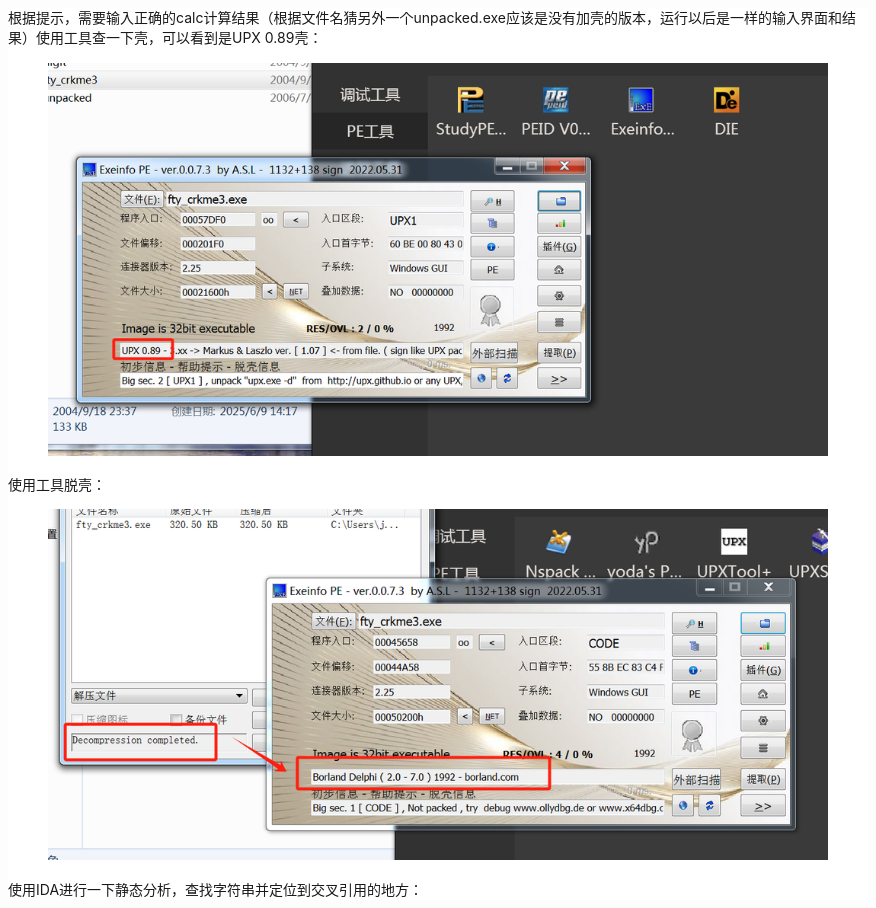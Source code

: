 根据提示，需要输入正确的calc计算结果（根据文件名猜另外一个unpacked.exe应该是没有加壳的版本，运行以后是一样的输入界面和结果）使用工具查一下壳，可以看到是UPX 0.89壳：

<figure><img src="../../.gitbook/assets/6fb5ae5a6753b46d631238c1e40124b.png" alt=""><figcaption></figcaption></figure>

使用工具脱壳：

<figure><img src="../../.gitbook/assets/beb56b5b40616f8670de37fbe74c795.png" alt=""><figcaption></figcaption></figure>

使用IDA进行一下静态分析，查找字符串并定位到交叉引用的地方：
